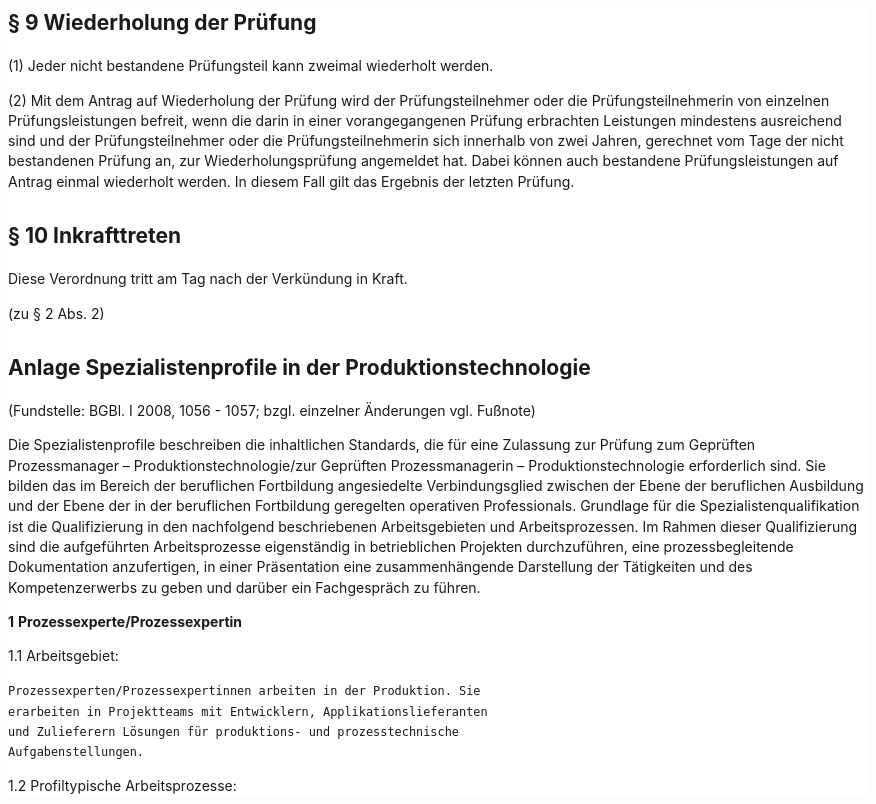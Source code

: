 
## § 9 Wiederholung der Prüfung

(1) Jeder nicht bestandene Prüfungsteil kann zweimal wiederholt
werden.

(2) Mit dem Antrag auf Wiederholung der Prüfung wird der
Prüfungsteilnehmer oder die Prüfungsteilnehmerin von einzelnen
Prüfungsleistungen befreit, wenn die darin in einer vorangegangenen
Prüfung erbrachten Leistungen mindestens ausreichend sind und der
Prüfungsteilnehmer oder die Prüfungsteilnehmerin sich innerhalb von
zwei Jahren, gerechnet vom Tage der nicht bestandenen Prüfung an, zur
Wiederholungsprüfung angemeldet hat. Dabei können auch bestandene
Prüfungsleistungen auf Antrag einmal wiederholt werden. In diesem Fall
gilt das Ergebnis der letzten Prüfung.


## § 10 Inkrafttreten

Diese Verordnung tritt am Tag nach der Verkündung in Kraft.

(zu § 2 Abs. 2)

## Anlage Spezialistenprofile in der Produktionstechnologie

(Fundstelle: BGBl. I 2008, 1056 - 1057; bzgl. einzelner Änderungen
vgl. Fußnote)

Die Spezialistenprofile beschreiben die inhaltlichen Standards, die
für eine Zulassung zur Prüfung zum Geprüften Prozessmanager –
Produktionstechnologie/zur Geprüften Prozessmanagerin –
Produktionstechnologie erforderlich sind. Sie bilden das im Bereich
der beruflichen Fortbildung angesiedelte Verbindungsglied zwischen der
Ebene der beruflichen Ausbildung und der Ebene der in der beruflichen
Fortbildung geregelten operativen Professionals. Grundlage für die
Spezialistenqualifikation ist die Qualifizierung in den nachfolgend
beschriebenen Arbeitsgebieten und Arbeitsprozessen. Im Rahmen dieser
Qualifizierung sind die aufgeführten Arbeitsprozesse eigenständig in
betrieblichen Projekten durchzuführen, eine prozessbegleitende
Dokumentation anzufertigen, in einer Präsentation eine
zusammenhängende Darstellung der Tätigkeiten und des Kompetenzerwerbs
zu geben und darüber ein Fachgespräch zu führen.

**1** **Prozessexperte/Prozessexpertin**


1.1 Arbeitsgebiet:

    Prozessexperten/Prozessexpertinnen arbeiten in der Produktion. Sie
    erarbeiten in Projektteams mit Entwicklern, Applikationslieferanten
    und Zulieferern Lösungen für produktions- und prozesstechnische
    Aufgabenstellungen.


1.2 Profiltypische Arbeitsprozesse:
